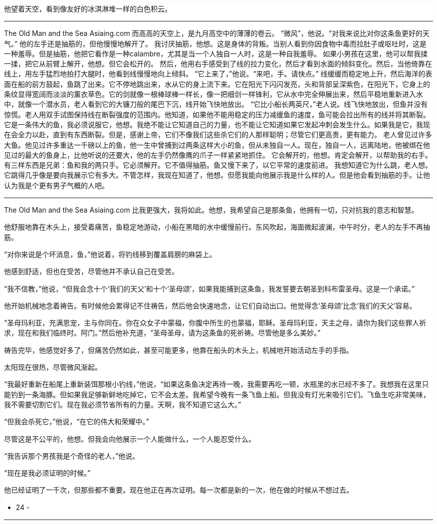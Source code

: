 他望着天空，看到像友好的冰淇淋堆一样的白色积云。

---

The Old Man and the Sea Asiaing.com
而高高的天空上，是九月高空中的薄薄的卷云。
“微风”，他说。“对我来说比对你这条鱼更好的天气。”
他的左手还是抽筋的，但他慢慢地解开了。
我讨厌抽筋，他想。这是身体的背叛。当别人看到你因食物中毒而拉肚子或呕吐时，这是一种羞辱。但是抽筋，他把它看作是一种calambre，尤其是当一个人独自一人时，这是一种自我羞辱。
如果小男孩在这里，他可以帮我揉一揉，把它从前臂上解开，他想。但它会松开的。
然后，他用右手感受到了线的拉力变化，然后才看到水面的倾斜变化。然后，当他倚靠在线上，用左手猛烈地拍打大腿时，他看到线慢慢地向上倾斜。
“它上来了，”他说。“来吧，手。请快点。”
线缓缓而稳定地上升，然后海洋的表面在船的前方鼓起，鱼跳了出来。它不停地跳出来，水从它的身上流下来。它在阳光下闪闪发亮，头和背部呈深紫色，在阳光下，它身上的条纹显得宽阔而淡淡的薰衣草色。它的剑就像一根棒球棒一样长，像一把细剑一样锋利，它从水中完全伸展出来，然后平稳地重新进入水中，就像一个潜水员，老人看到它的大镰刀般的尾巴下沉，线开始飞快地放出。
“它比小船长两英尺，”老人说。线飞快地放出，但鱼并没有惊慌。老人用双手试图保持线在断裂强度的范围内。他知道，如果他不能用稳定的压力减缓鱼的速度，鱼可能会拉出所有的线并将其断裂。
它是一条伟大的鱼，我必须说服它，他想。我绝不能让它知道自己的力量，也不能让它知道如果它发起冲刺会发生什么。如果我是它，我现在会全力以赴，直到有东西断裂。但是，感谢上帝，它们不像我们这些杀它们的人那样聪明；尽管它们更高贵，更有能力。
老人曾见过许多大鱼。他见过许多重达一千磅以上的鱼，他一生中曾捕到过两条这样大小的鱼，但从未独自一人。现在，独自一人，远离陆地，他被绑在他见过的最大的鱼身上，比他听说的还要大，他的左手仍然像鹰的爪子一样紧紧地抓住。
它会解开的，他想。肯定会解开，以帮助我的右手。有三样东西是兄弟：鱼和我的两只手。它必须解开。它不值得抽筋。鱼又慢下来了，以它平常的速度前进。
我想知道它为什么跳，老人想。它跳得几乎像是要向我展示它有多大。不管怎样，我现在知道了，他想。但愿我能向他展示我是什么样的人。但是他会看到抽筋的手。让他认为我是个更有男子气概的人吧。

---

The Old Man and the Sea Asiaing.com
比我更强大，我将如此。他想，我希望自己是那条鱼，他拥有一切，只对抗我的意志和智慧。

他舒服地靠在木头上，接受着痛苦，鱼稳定地游动，小船在黑暗的水中缓慢前行。东风吹起，海面微起波澜，中午时分，老人的左手不再抽筋。

“对你来说是个坏消息，鱼，”他说着，将钓线移到覆盖肩膀的麻袋上。

他感到舒适，但也在受苦，尽管他并不承认自己在受苦。

“我不信教，”他说，“但我会念十个‘我们的天父’和十个‘圣母颂’，如果我能捕到这条鱼，我发誓要去朝圣到科布雷圣母。这是一个承诺。”

他开始机械地念着祷告。有时候他会累得记不住祷告，然后他会快速地念，让它们自动出口。他觉得念‘圣母颂’比念‘我们的天父’容易。

“圣母玛利亚，充满恩宠，主与你同在。你在众女子中蒙福，你腹中所生的也蒙福，耶稣。圣母玛利亚，天主之母，请你为我们这些罪人祈求，现在和我们临终时。阿门。”然后他补充道，“圣母圣母，请为这条鱼的死祈祷。尽管他是多么美妙。”

祷告完毕，他感觉好多了，但痛苦仍然如此，甚至可能更多，他靠在船头的木头上，机械地开始活动左手的手指。

太阳现在很热，尽管微风渐起。

“我最好重新在船尾上重新装饵那根小钓线，”他说，“如果这条鱼决定再待一晚，我需要再吃一顿，水瓶里的水已经不多了。我想我在这里只能钓到一条海豚。但如果我足够新鲜地吃掉它，它不会太差。我希望今晚有一条飞鱼上船。但我没有灯光来吸引它们。飞鱼生吃非常美味，我不需要切割它们。现在我必须节省所有的力量。天啊，我不知道它这么大。”

“但我会杀死它，”他说，“在它的伟大和荣耀中。”

尽管这是不公平的，他想。但我会向他展示一个人能做什么，一个人能忍受什么。

“我告诉那个男孩我是个奇怪的老人，”他说。

“现在是我必须证明的时候。”

他已经证明了一千次，但那些都不重要。现在他正在再次证明。每一次都是新的一次，他在做的时候从不想过去。

- 24 -

---
